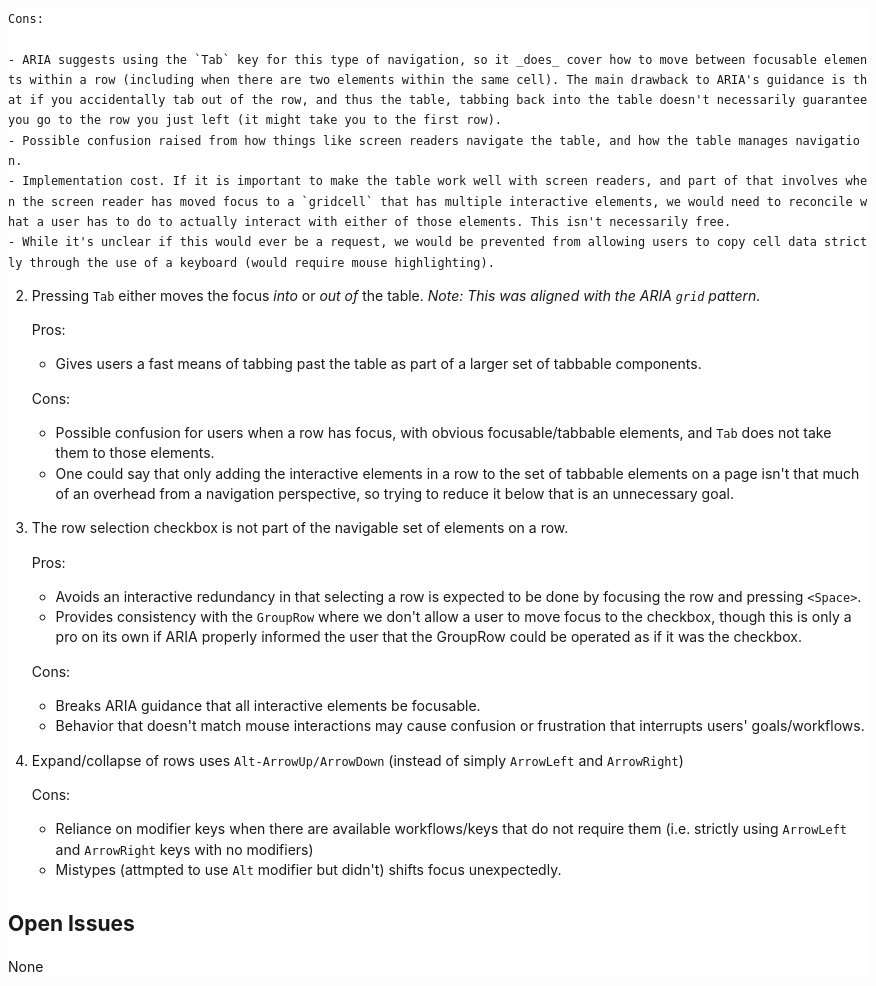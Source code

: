     Cons:

    - ARIA suggests using the `Tab` key for this type of navigation, so it _does_ cover how to move between focusable elements within a row (including when there are two elements within the same cell). The main drawback to ARIA's guidance is that if you accidentally tab out of the row, and thus the table, tabbing back into the table doesn't necessarily guarantee you go to the row you just left (it might take you to the first row).
    - Possible confusion raised from how things like screen readers navigate the table, and how the table manages navigation.
    - Implementation cost. If it is important to make the table work well with screen readers, and part of that involves when the screen reader has moved focus to a `gridcell` that has multiple interactive elements, we would need to reconcile what a user has to do to actually interact with either of those elements. This isn't necessarily free.
    - While it's unclear if this would ever be a request, we would be prevented from allowing users to copy cell data strictly through the use of a keyboard (would require mouse highlighting).

2. Pressing `Tab` either moves the focus _into_ or _out of_ the table. _Note: This was aligned with the ARIA `grid` pattern._

    Pros:

    - Gives users a fast means of tabbing past the table as part of a larger set of tabbable components.

    Cons:

    - Possible confusion for users when a row has focus, with obvious focusable/tabbable elements, and `Tab` does not take them to those elements.
    - One could say that only adding the interactive elements in a row to the set of tabbable elements on a page isn't that much of an overhead from a navigation perspective, so trying to reduce it below that is an unnecessary goal.

3. The row selection checkbox is not part of the navigable set of elements on a row.

    Pros:

    - Avoids an interactive redundancy in that selecting a row is expected to be done by focusing the row and pressing `<Space>`.
    - Provides consistency with the `GroupRow` where we don't allow a user to move focus to the checkbox, though this is only a pro on its own if ARIA properly informed the user that the GroupRow could be operated as if it was the checkbox.

    Cons:

    - Breaks ARIA guidance that all interactive elements be focusable.
    - Behavior that doesn't match mouse interactions may cause confusion or frustration that interrupts users' goals/workflows.

4. Expand/collapse of rows uses `Alt-ArrowUp/ArrowDown` (instead of simply `ArrowLeft` and `ArrowRight`)

    Cons:

    - Reliance on modifier keys when there are available workflows/keys that do not require them (i.e. strictly using `ArrowLeft` and `ArrowRight` keys with no modifiers)
    - Mistypes (attmpted to use `Alt` modifier but didn't) shifts focus unexpectedly.

## Open Issues

None
